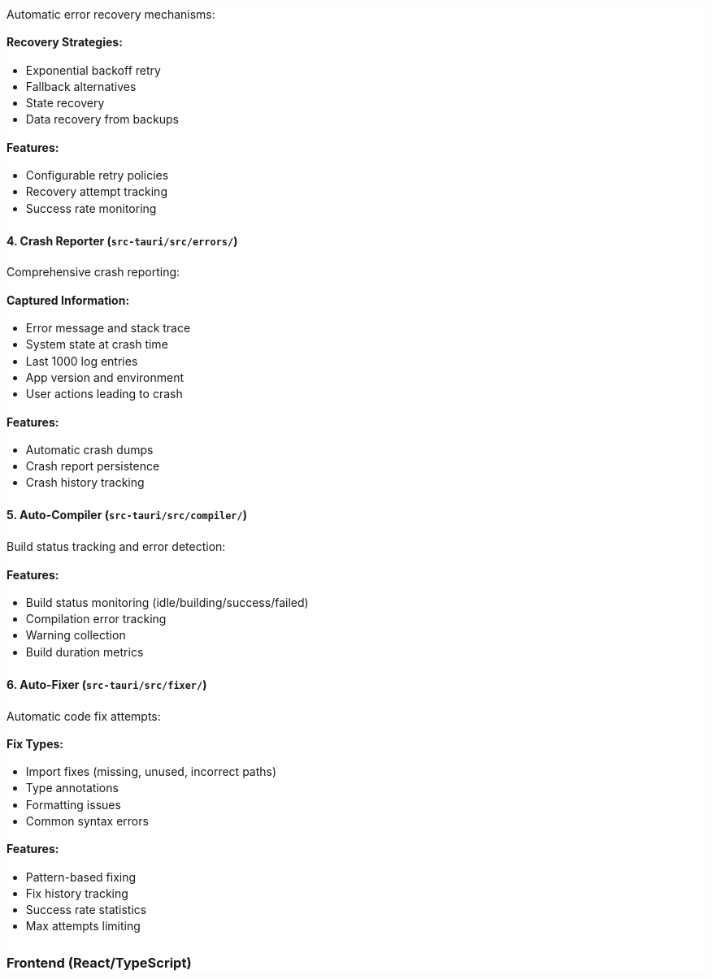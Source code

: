 Automatic error recovery mechanisms:

**Recovery Strategies:**
- Exponential backoff retry
- Fallback alternatives
- State recovery
- Data recovery from backups

**Features:**
- Configurable retry policies
- Recovery attempt tracking
- Success rate monitoring

#### 4. Crash Reporter (`src-tauri/src/errors/`)

Comprehensive crash reporting:

**Captured Information:**
- Error message and stack trace
- System state at crash time
- Last 1000 log entries
- App version and environment
- User actions leading to crash

**Features:**
- Automatic crash dumps
- Crash report persistence
- Crash history tracking

#### 5. Auto-Compiler (`src-tauri/src/compiler/`)

Build status tracking and error detection:

**Features:**
- Build status monitoring (idle/building/success/failed)
- Compilation error tracking
- Warning collection
- Build duration metrics

#### 6. Auto-Fixer (`src-tauri/src/fixer/`)

Automatic code fix attempts:

**Fix Types:**
- Import fixes (missing, unused, incorrect paths)
- Type annotations
- Formatting issues
- Common syntax errors

**Features:**
- Pattern-based fixing
- Fix history tracking
- Success rate statistics
- Max attempts limiting

### Frontend (React/TypeScript)
